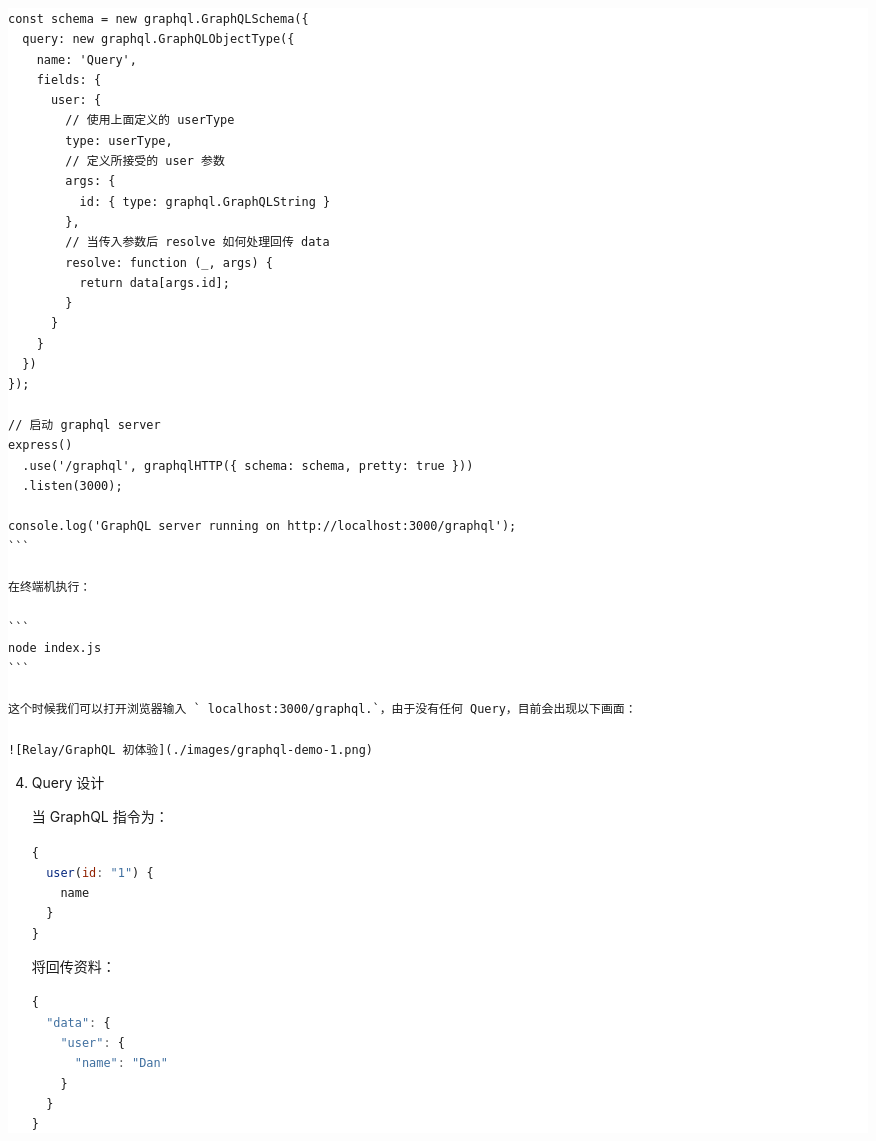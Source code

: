 	const schema = new graphql.GraphQLSchema({
	  query: new graphql.GraphQLObjectType({
	    name: 'Query',
	    fields: {
	      user: {
	      	// 使用上面定义的 userType
	        type: userType,
	        // 定义所接受的 user 参数
	        args: {
	          id: { type: graphql.GraphQLString }
	        },
			// 当传入参数后 resolve 如何处理回传 data
	        resolve: function (_, args) {
	          return data[args.id];
	        }
	      }
	    }
	  })
	});

	// 启动 graphql server
	express()
	  .use('/graphql', graphqlHTTP({ schema: schema, pretty: true }))
	  .listen(3000);

	console.log('GraphQL server running on http://localhost:3000/graphql');
	```

	在终端机执行：

	```
	node index.js
	```

	这个时候我们可以打开浏览器输入 ` localhost:3000/graphql.`，由于没有任何 Query，目前会出现以下画面：

	![Relay/GraphQL 初体验](./images/graphql-demo-1.png)

4. Query 设计

	当 GraphQL 指令为：

	```javascript
	{
	  user(id: "1") {
	    name
	  }
	}
	```	

	将回传资料：
	
	```javascript
	{
	  "data": {
	    "user": {
	      "name": "Dan"
	    }
	  }
	}
	```
